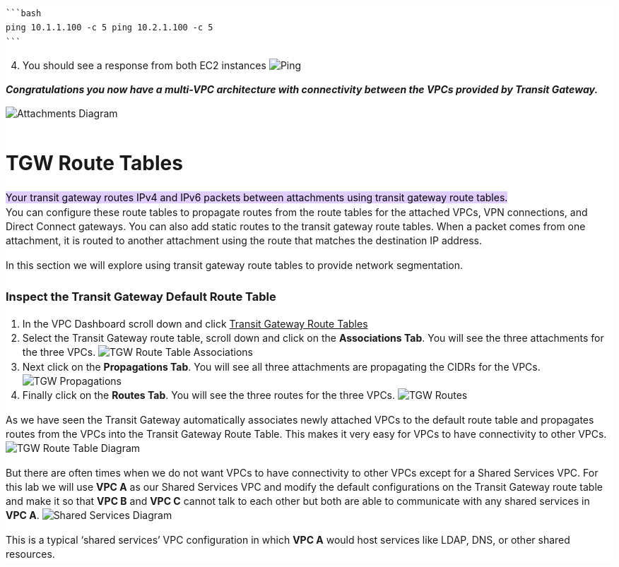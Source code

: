     ```bash
    ping 10.1.1.100 -c 5 ping 10.2.1.100 -c 5
    ```
    
4. You should see a response from both EC2 instances ![Ping](https://static.us-east-1.prod.workshops.aws/public/21da23c2-688e-4ff4-a97e-a0f3134c68a1/static/foundational/images/multivpc/transit-gw/tgw_ping_response.png)

_**Congratulations you now have a multi-VPC architecture with connectivity between the VPCs provided by Transit Gateway.**_

![Attachments Diagram](https://static.us-east-1.prod.workshops.aws/public/21da23c2-688e-4ff4-a97e-a0f3134c68a1/static/foundational/images/lab-states/lab2_vpc_routing.png)

# TGW Route Tables
<mark style="background: #D2B3FFA6;">Your transit gateway routes IPv4 and IPv6 packets between attachments using transit gateway route tables.</mark>  
You can configure these route tables to propagate routes from the route tables for the attached VPCs, VPN connections, and Direct Connect gateways. You can also add static routes to the transit gateway route tables. When a packet comes from one attachment, it is routed to another attachment using the route that matches the destination IP address.

In this section we will explore using transit gateway route tables to provide network segmentation.

### Inspect the Transit Gateway Default Route Table

1. In the VPC Dashboard scroll down and click [Transit Gateway Route Tables](https://console.aws.amazon.com/vpc/home?#TransitGatewayRouteTables:) 
2. Select the Transit Gateway route table, scroll down and click on the **Associations Tab**. You will see the three attachments for the three VPCs. ![TGW Route Table Associations](https://static.us-east-1.prod.workshops.aws/public/21da23c2-688e-4ff4-a97e-a0f3134c68a1/static/foundational/images/multivpc/tgw-routing/tgw_routing_tab_associations.png)
3. Next click on the **Propagations Tab**. You will see all three attachments are propagating the CIDRs for the VPCs. ![TGW Propagations](https://static.us-east-1.prod.workshops.aws/public/21da23c2-688e-4ff4-a97e-a0f3134c68a1/static/foundational/images/multivpc/tgw-routing/tgw_routing_tab_propagations.png)
4. Finally click on the **Routes Tab**. You will see the three routes for the three VPCs. ![TGW Routes](https://static.us-east-1.prod.workshops.aws/public/21da23c2-688e-4ff4-a97e-a0f3134c68a1/static/foundational/images/multivpc/tgw-routing/tgw_routing_tab_routes.png)

As we have seen the Transit Gateway automatically associates newly attached VPCs to the default route table and propagates routes from the VPCs into the Transit Gateway Route Table. This makes it very easy for VPCs to have connectivity to other VPCs. ![TGW Route Table Diagram](https://static.us-east-1.prod.workshops.aws/public/21da23c2-688e-4ff4-a97e-a0f3134c68a1/static/foundational/images/lab-states/lab2_attachments.png)

But there are often times when we do not want VPCs to have connectivity to other VPCs except for a Shared Services VPC. For this lab we will use **VPC A** as our Shared Services VPC and modify the default configurations on the Transit Gateway route table and make it so that **VPC B** and **VPC C** cannot talk to each other but both are able to communicate with any shared services in **VPC A**. ![Shared Services Diagram](https://static.us-east-1.prod.workshops.aws/public/21da23c2-688e-4ff4-a97e-a0f3134c68a1/static/foundational/images/lab-states/lab2_shared_services.png)

This is a typical ‘shared services’ VPC configuration in which **VPC A** would host services like LDAP, DNS, or other shared resources.
